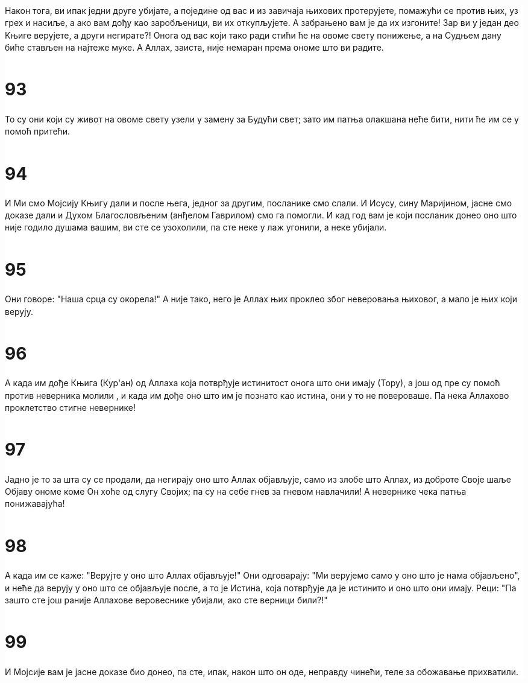 Након тога, ви ипак једни друге убијате, а поједине од вас и из завичаја њихових протерујете, помажући се против њих, уз грех и насиље, а ако вам дођу као заробљеници, ви их откупљујете. А забрањено вам је да их изгоните! Зар ви у један део Књиге верујете, а други негирате?! Онога од вас који тако ради стићи ће на овоме свету понижење, а на Судњем дану биће стављен на најтеже муке. А Аллах, заиста, није немаран према ономе што ви радите.

# 93

То су они који су живот на овоме свету узели у замену за Будући свет; зато им патња олакшана неће бити, нити ће им се у помоћ притећи.

# 94

И Ми смо Мојсију Књигу дали и после њега, једног за другим, посланике смо слали. И Исусу, сину Маријином, јасне смо доказе дали и Духом Благословљеним (анђелом Гаврилом) смо га помогли. И кад год вам је који посланик донео оно што није годило душама вашим, ви сте се узохолили, па сте неке у лаж угонили, а неке убијали.

# 95

Они говоре: "Наша срца су окорела!" А није тако, него је Аллах њих проклео због неверовања њиховог, а мало је њих који верују.

# 96

А када им дође Књига (Кур'ан) од Аллаха која потврђује истинитост онога што они имају (Тору), а још од пре су помоћ против неверника молили , и када им дође оно што им је познато као истина, они у то не повероваше. Па нека Аллахово проклетство стигне невернике!

# 97

Јадно је то за шта су се продали, да негирају оно што Аллах објављује, само из злобе што Аллах, из доброте Своје шаље Објаву ономе коме Он хоће од слугу Својих; па су на себе гнев за гневом навлачили! А невернике чека патња понижавајућа!

# 98

А када им се каже: "Верујте у оно што Аллах објављује!" Они одговарају: "Ми верујемо само у оно што је нама објављено", и неће да верују у оно што се објављује после, а то је Истина, која потврђује да је истинито и оно што они имају. Реци: "Па зашто сте још раније Аллахове веровеснике убијали, ако сте верници били?!"

# 99

И Мојсије вам је јасне доказе био донео, па сте, ипак, након што он оде, неправду чинећи, теле за обожавање прихватили.
